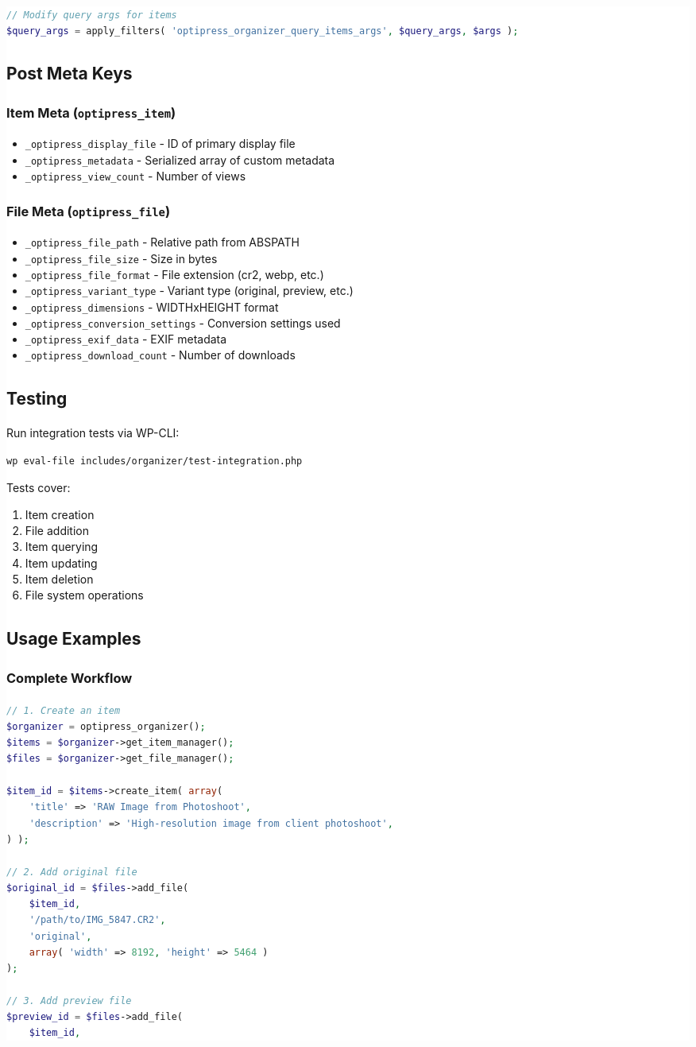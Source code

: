 ```php
// Modify query args for items
$query_args = apply_filters( 'optipress_organizer_query_items_args', $query_args, $args );
```

## Post Meta Keys

### Item Meta (`optipress_item`)
- `_optipress_display_file` - ID of primary display file
- `_optipress_metadata` - Serialized array of custom metadata
- `_optipress_view_count` - Number of views

### File Meta (`optipress_file`)
- `_optipress_file_path` - Relative path from ABSPATH
- `_optipress_file_size` - Size in bytes
- `_optipress_file_format` - File extension (cr2, webp, etc.)
- `_optipress_variant_type` - Variant type (original, preview, etc.)
- `_optipress_dimensions` - WIDTHxHEIGHT format
- `_optipress_conversion_settings` - Conversion settings used
- `_optipress_exif_data` - EXIF metadata
- `_optipress_download_count` - Number of downloads

## Testing

Run integration tests via WP-CLI:

```bash
wp eval-file includes/organizer/test-integration.php
```

Tests cover:
1. Item creation
2. File addition
3. Item querying
4. Item updating
5. Item deletion
6. File system operations

## Usage Examples

### Complete Workflow

```php
// 1. Create an item
$organizer = optipress_organizer();
$items = $organizer->get_item_manager();
$files = $organizer->get_file_manager();

$item_id = $items->create_item( array(
    'title' => 'RAW Image from Photoshoot',
    'description' => 'High-resolution image from client photoshoot',
) );

// 2. Add original file
$original_id = $files->add_file(
    $item_id,
    '/path/to/IMG_5847.CR2',
    'original',
    array( 'width' => 8192, 'height' => 5464 )
);

// 3. Add preview file
$preview_id = $files->add_file(
    $item_id,
```